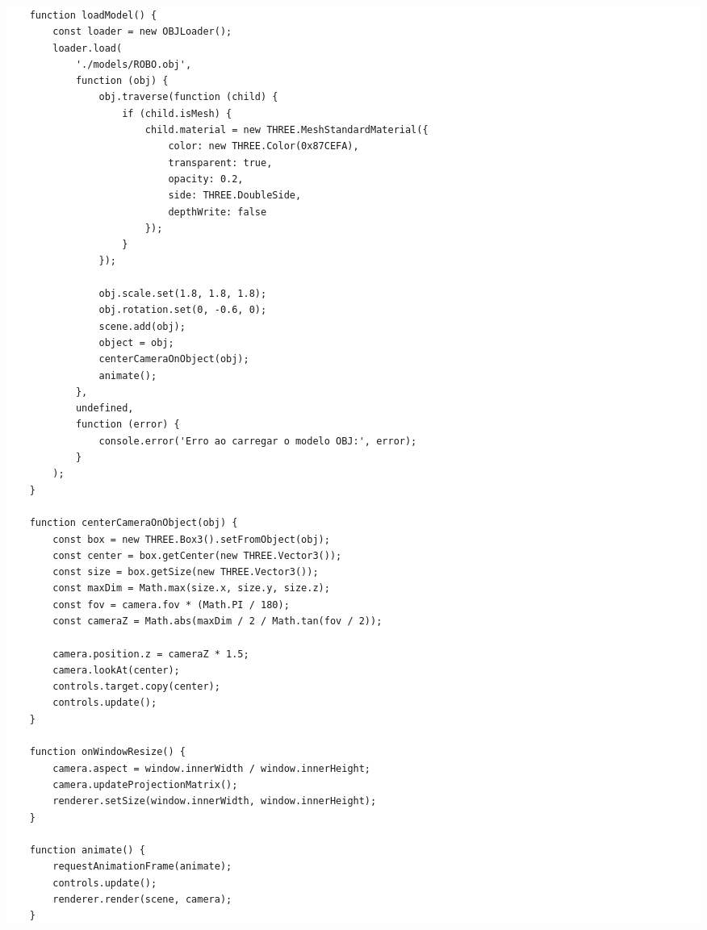         function loadModel() {
            const loader = new OBJLoader();
            loader.load(
                './models/ROBO.obj',
                function (obj) {
                    obj.traverse(function (child) {
                        if (child.isMesh) {
                            child.material = new THREE.MeshStandardMaterial({
                                color: new THREE.Color(0x87CEFA),
                                transparent: true,
                                opacity: 0.2,
                                side: THREE.DoubleSide,
                                depthWrite: false
                            });
                        }
                    });

                    obj.scale.set(1.8, 1.8, 1.8);
                    obj.rotation.set(0, -0.6, 0);
                    scene.add(obj);
                    object = obj;
                    centerCameraOnObject(obj);
                    animate();
                },
                undefined,
                function (error) {
                    console.error('Erro ao carregar o modelo OBJ:', error);
                }
            );
        }

        function centerCameraOnObject(obj) {
            const box = new THREE.Box3().setFromObject(obj);
            const center = box.getCenter(new THREE.Vector3());
            const size = box.getSize(new THREE.Vector3());
            const maxDim = Math.max(size.x, size.y, size.z);
            const fov = camera.fov * (Math.PI / 180);
            const cameraZ = Math.abs(maxDim / 2 / Math.tan(fov / 2));

            camera.position.z = cameraZ * 1.5;
            camera.lookAt(center);
            controls.target.copy(center);
            controls.update();
        }

        function onWindowResize() {
            camera.aspect = window.innerWidth / window.innerHeight;
            camera.updateProjectionMatrix();
            renderer.setSize(window.innerWidth, window.innerHeight);
        }

        function animate() {
            requestAnimationFrame(animate);
            controls.update();
            renderer.render(scene, camera);
        }
